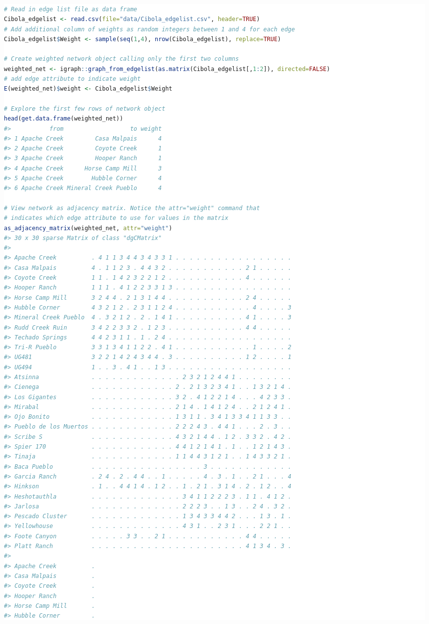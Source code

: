 
```r
# Read in edge list file as data frame
Cibola_edgelist <- read.csv(file="data/Cibola_edgelist.csv", header=TRUE) 
# Add additional column of weights as random integers between 1 and 4 for each edge
Cibola_edgelist$Weight <- sample(seq(1,4), nrow(Cibola_edgelist), replace=TRUE)

# Create weighted network object calling only the first two columns
weighted_net <- igraph::graph_from_edgelist(as.matrix(Cibola_edgelist[,1:2]), directed=FALSE)
# add edge attribute to indicate weight
E(weighted_net)$weight <- Cibola_edgelist$Weight

# Explore the first few rows of network object
head(get.data.frame(weighted_net))
#>           from                   to weight
#> 1 Apache Creek         Casa Malpais      4
#> 2 Apache Creek         Coyote Creek      1
#> 3 Apache Creek         Hooper Ranch      1
#> 4 Apache Creek      Horse Camp Mill      3
#> 5 Apache Creek        Hubble Corner      4
#> 6 Apache Creek Mineral Creek Pueblo      4

# View network as adjacency matrix. Notice the attr="weight" command that 
# indicates which edge attribute to use for values in the matrix
as_adjacency_matrix(weighted_net, attr="weight")
#> 30 x 30 sparse Matrix of class "dgCMatrix"
#>                                                                                
#> Apache Creek          . 4 1 1 3 4 4 3 4 3 3 1 . . . . . . . . . . . . . . . . .
#> Casa Malpais          4 . 1 1 2 3 . 4 4 3 2 . . . . . . . . . . . 2 1 . . . . .
#> Coyote Creek          1 1 . 1 4 2 3 2 2 1 2 . . . . . . . . . . . 4 . . . . . .
#> Hooper Ranch          1 1 1 . 4 1 2 2 3 3 1 3 . . . . . . . . . . . . . . . . .
#> Horse Camp Mill       3 2 4 4 . 2 1 3 1 4 4 . . . . . . . . . . . 2 4 . . . . .
#> Hubble Corner         4 3 2 1 2 . 2 3 1 1 2 4 . . . . . . . . . . . 4 . . . . 3
#> Mineral Creek Pueblo  4 . 3 2 1 2 . 2 . 1 4 1 . . . . . . . . . . 4 1 . . . . 3
#> Rudd Creek Ruin       3 4 2 2 3 3 2 . 1 2 3 . . . . . . . . . . . 4 4 . . . . .
#> Techado Springs       4 4 2 3 1 1 . 1 . 2 4 . . . . . . . . . . . . . . . . . .
#> Tri-R Pueblo          3 3 1 3 4 1 1 2 2 . 4 1 . . . . . . . . . . . 1 . . . . 2
#> UG481                 3 2 2 1 4 2 4 3 4 4 . 3 . . . . . . . . . . 1 2 . . . . 1
#> UG494                 1 . . 3 . 4 1 . . 1 3 . . . . . . . . . . . . . . . . . .
#> Atsinna               . . . . . . . . . . . . . 2 3 2 1 2 4 4 1 . . . . . . . .
#> Cienega               . . . . . . . . . . . . 2 . 2 1 3 2 3 4 1 . . 1 3 2 1 4 .
#> Los Gigantes          . . . . . . . . . . . . 3 2 . 4 1 2 2 1 4 . . . 4 2 3 3 .
#> Mirabal               . . . . . . . . . . . . 2 1 4 . 1 4 1 2 4 . . 2 1 2 4 1 .
#> Ojo Bonito            . . . . . . . . . . . . 1 3 1 1 . 3 4 1 3 3 4 1 1 3 3 . .
#> Pueblo de los Muertos . . . . . . . . . . . . 2 2 2 4 3 . 4 4 1 . . . 2 . 3 . .
#> Scribe S              . . . . . . . . . . . . 4 3 2 1 4 4 . 1 2 . 3 3 2 . 4 2 .
#> Spier 170             . . . . . . . . . . . . 4 4 1 2 1 4 1 . 1 . . 1 2 1 4 3 .
#> Tinaja                . . . . . . . . . . . . 1 1 4 4 3 1 2 1 . . 1 4 3 3 2 1 .
#> Baca Pueblo           . . . . . . . . . . . . . . . . 3 . . . . . . . . . . . .
#> Garcia Ranch          . 2 4 . 2 . 4 4 . . 1 . . . . . 4 . 3 . 1 . . 2 1 . . . 4
#> Hinkson               . 1 . . 4 4 1 4 . 1 2 . . 1 . 2 1 . 3 1 4 . 2 . 1 2 . . 4
#> Heshotauthla          . . . . . . . . . . . . . 3 4 1 1 2 2 2 3 . 1 1 . 4 1 2 .
#> Jarlosa               . . . . . . . . . . . . . 2 2 2 3 . . 1 3 . . 2 4 . 3 2 .
#> Pescado Cluster       . . . . . . . . . . . . . 1 3 4 3 3 4 4 2 . . . 1 3 . 1 .
#> Yellowhouse           . . . . . . . . . . . . . 4 3 1 . . 2 3 1 . . . 2 2 1 . .
#> Foote Canyon          . . . . . 3 3 . . 2 1 . . . . . . . . . . . 4 4 . . . . .
#> Platt Ranch           . . . . . . . . . . . . . . . . . . . . . . 4 1 3 4 . 3 .
#>                        
#> Apache Creek          .
#> Casa Malpais          .
#> Coyote Creek          .
#> Hooper Ranch          .
#> Horse Camp Mill       .
#> Hubble Corner         .
```